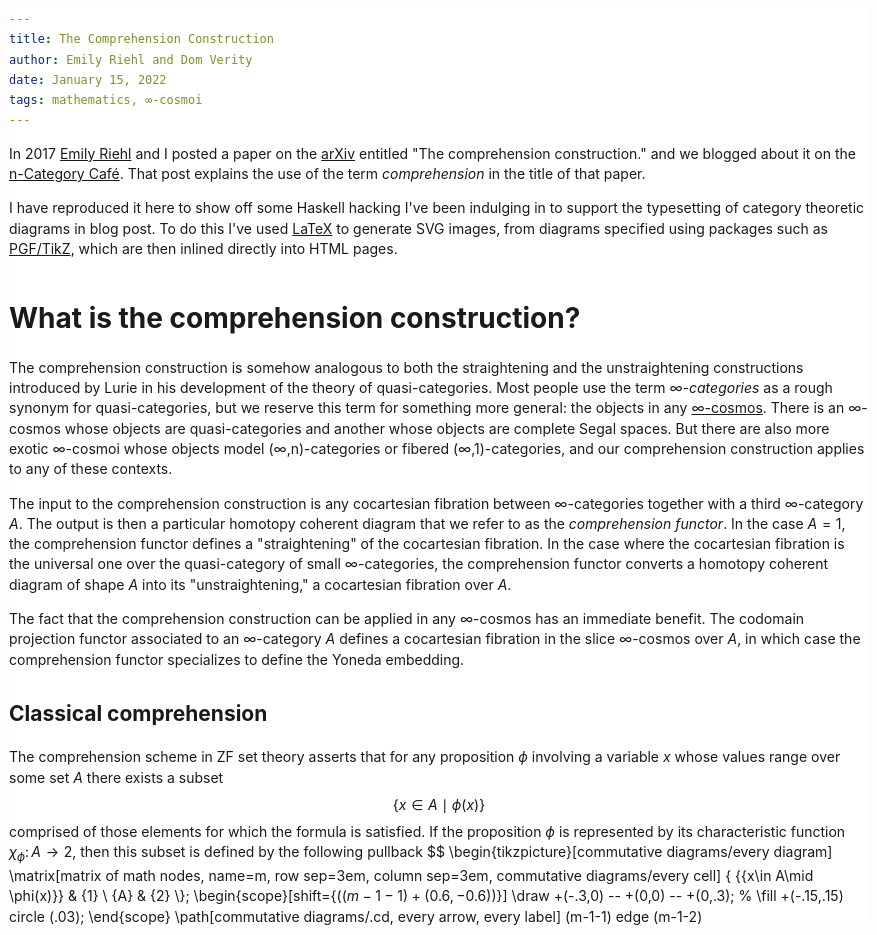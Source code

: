 ```yaml
---
title: The Comprehension Construction
author: Emily Riehl and Dom Verity
date: January 15, 2022
tags: mathematics, ∞-cosmoi
---
```


In 2017 [Emily Riehl](https://emilyriehl.github.io/) and I posted a paper on the [arXiv](https://arxiv.org/abs/1706.10023) entitled "The comprehension construction." and we blogged about it on the [n-Category Café](https://golem.ph.utexas.edu/category/). That post explains the use of the term *comprehension* in the title of that paper.

I have reproduced it here to show off some Haskell hacking I've been indulging in to support the typesetting of category theoretic diagrams in blog post. To do this I've used [LaTeX](https://en.wikipedia.org/wiki/LaTeX) to generate SVG images, from diagrams specified using packages such as [PGF/TikZ](https://en.wikipedia.org/wiki/PGF/TikZ), which are then inlined directly into HTML pages.



# What is the comprehension construction?

The comprehension construction is somehow analogous to both the straightening and the unstraightening constructions introduced by Lurie in his development of the theory of quasi-categories. Most people use the term *∞-categories* as a rough synonym for quasi-categories, but we reserve this term for something more general: the objects in any [∞-cosmos](https://ncatlab.org/nlab/show/infinity-cosmos). There is an ∞-cosmos whose objects are quasi-categories and another whose objects are complete Segal spaces. But there are also more exotic ∞-cosmoi whose objects model (∞,n)-categories or fibered (∞,1)-categories, and our comprehension construction applies to any of these contexts.

The input to the comprehension construction is any cocartesian fibration between ∞-categories together with a third ∞-category $A$. The output is then a particular homotopy coherent diagram that we refer to as the *comprehension functor*. In the case $A=1$, the comprehension functor defines a "straightening" of the cocartesian fibration. In the case where the cocartesian fibration is the universal one over the quasi-category of small ∞-categories, the comprehension functor converts a homotopy coherent diagram of shape $A$ into its "unstraightening," a cocartesian fibration over $A$.

The fact that the comprehension construction can be applied in any ∞-cosmos has an immediate benefit. The codomain projection functor associated to an ∞-category $A$ defines a cocartesian fibration in the slice ∞-cosmos over $A$, in which case the comprehension functor specializes to define the Yoneda embedding.

## Classical comprehension

The comprehension scheme in ZF set theory asserts that for any proposition $\phi$ involving a variable $x$ whose values range over some set $A$ there exists a subset 
$$
    \{ x \in A \mid \phi(x)\}
$$
comprised of those elements for which the formula is satisfied. If the proposition $\phi$ is represented by its characteristic function $\chi_\phi \colon A \to 2$, then this subset is defined by the following pullback
$$
    \begin{tikzpicture}[commutative diagrams/every diagram]
    \matrix[matrix of math nodes, name=m, row sep=3em, column sep=3em, commutative diagrams/every cell] {
        {\{x\in A\mid \phi(x)\}} & {1} \\
        {A} & {2} \\};
    \begin{scope}[shift={($(m-1-1)+(0.6,-0.6)$)}]
        \draw +(-.3,0) -- +(0,0) -- +(0,.3);
        % \fill +(-.15,.15) circle (.03);
    \end{scope}
    \path[commutative diagrams/.cd, every arrow, every label]
    (m-1-1) edge (m-1-2)